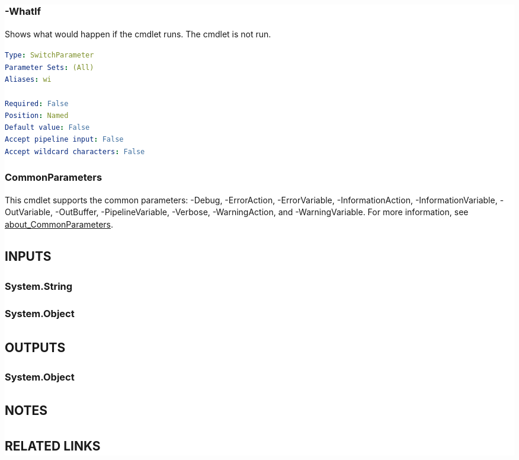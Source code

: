 ### -WhatIf
Shows what would happen if the cmdlet runs.
The cmdlet is not run.

```yaml
Type: SwitchParameter
Parameter Sets: (All)
Aliases: wi

Required: False
Position: Named
Default value: False
Accept pipeline input: False
Accept wildcard characters: False
```

### CommonParameters
This cmdlet supports the common parameters: -Debug, -ErrorAction, -ErrorVariable, -InformationAction, -InformationVariable, -OutVariable, -OutBuffer, -PipelineVariable, -Verbose, -WarningAction, and -WarningVariable. For more information, see [about_CommonParameters](http://go.microsoft.com/fwlink/?LinkID=113216).

## INPUTS

### System.String
### System.Object
## OUTPUTS

### System.Object
## NOTES

## RELATED LINKS
